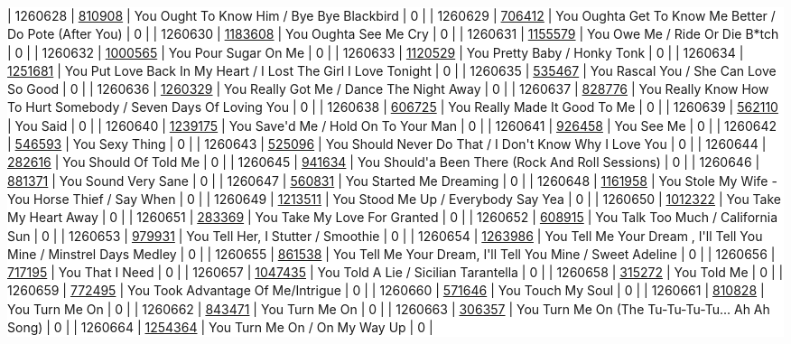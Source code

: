 | 1260628 | [810908](https://www.discogs.com/master/810908) | You Ought To Know Him / Bye Bye Blackbird | 0 |
| 1260629 | [706412](https://www.discogs.com/master/706412) | You Oughta Get To Know Me Better / Do Pote (After You) | 0 |
| 1260630 | [1183608](https://www.discogs.com/master/1183608) | You Oughta See Me Cry | 0 |
| 1260631 | [1155579](https://www.discogs.com/master/1155579) | You Owe Me / Ride Or Die B*tch | 0 |
| 1260632 | [1000565](https://www.discogs.com/master/1000565) | You Pour Sugar On Me | 0 |
| 1260633 | [1120529](https://www.discogs.com/master/1120529) | You Pretty Baby / Honky Tonk | 0 |
| 1260634 | [1251681](https://www.discogs.com/master/1251681) | You Put Love Back In My Heart / I Lost The Girl I Love Tonight | 0 |
| 1260635 | [535467](https://www.discogs.com/master/535467) | You Rascal You / She Can Love So Good | 0 |
| 1260636 | [1260329](https://www.discogs.com/master/1260329) | You Really Got Me / Dance The Night Away | 0 |
| 1260637 | [828776](https://www.discogs.com/master/828776) | You Really Know How To Hurt Somebody / Seven Days Of Loving You | 0 |
| 1260638 | [606725](https://www.discogs.com/master/606725) | You Really Made It Good To Me | 0 |
| 1260639 | [562110](https://www.discogs.com/master/562110) | You Said | 0 |
| 1260640 | [1239175](https://www.discogs.com/master/1239175) | You Save'd Me / Hold On To Your Man | 0 |
| 1260641 | [926458](https://www.discogs.com/master/926458) | You See Me | 0 |
| 1260642 | [546593](https://www.discogs.com/master/546593) | You Sexy Thing | 0 |
| 1260643 | [525096](https://www.discogs.com/master/525096) | You Should Never Do That / I Don't Know Why I Love You | 0 |
| 1260644 | [282616](https://www.discogs.com/master/282616) | You Should Of Told Me | 0 |
| 1260645 | [941634](https://www.discogs.com/master/941634) | You Should'a Been There (Rock And Roll Sessions) | 0 |
| 1260646 | [881371](https://www.discogs.com/master/881371) | You Sound Very Sane | 0 |
| 1260647 | [560831](https://www.discogs.com/master/560831) | You Started Me Dreaming | 0 |
| 1260648 | [1161958](https://www.discogs.com/master/1161958) | You Stole My Wife - You Horse Thief / Say When | 0 |
| 1260649 | [1213511](https://www.discogs.com/master/1213511) | You Stood Me Up / Everybody Say Yea | 0 |
| 1260650 | [1012322](https://www.discogs.com/master/1012322) | You Take My Heart Away | 0 |
| 1260651 | [283369](https://www.discogs.com/master/283369) | You Take My Love For Granted | 0 |
| 1260652 | [608915](https://www.discogs.com/master/608915) | You Talk Too Much / California Sun | 0 |
| 1260653 | [979931](https://www.discogs.com/master/979931) | You Tell Her, I Stutter / Smoothie | 0 |
| 1260654 | [1263986](https://www.discogs.com/master/1263986) | You Tell Me Your Dream , I'll Tell You Mine / Minstrel Days Medley | 0 |
| 1260655 | [861538](https://www.discogs.com/master/861538) | You Tell Me Your Dream, I'll Tell You Mine / Sweet Adeline | 0 |
| 1260656 | [717195](https://www.discogs.com/master/717195) | You That I Need | 0 |
| 1260657 | [1047435](https://www.discogs.com/master/1047435) | You Told A Lie  / Sicilian Tarantella | 0 |
| 1260658 | [315272](https://www.discogs.com/master/315272) | You Told Me | 0 |
| 1260659 | [772495](https://www.discogs.com/master/772495) | You Took Advantage Of Me/Intrigue | 0 |
| 1260660 | [571646](https://www.discogs.com/master/571646) | You Touch My Soul | 0 |
| 1260661 | [810828](https://www.discogs.com/master/810828) | You Turn Me On | 0 |
| 1260662 | [843471](https://www.discogs.com/master/843471) | You Turn Me On | 0 |
| 1260663 | [306357](https://www.discogs.com/master/306357) | You Turn Me On (The Tu-Tu-Tu-Tu... Ah Ah Song) | 0 |
| 1260664 | [1254364](https://www.discogs.com/master/1254364) | You Turn Me On / On My Way Up | 0 |